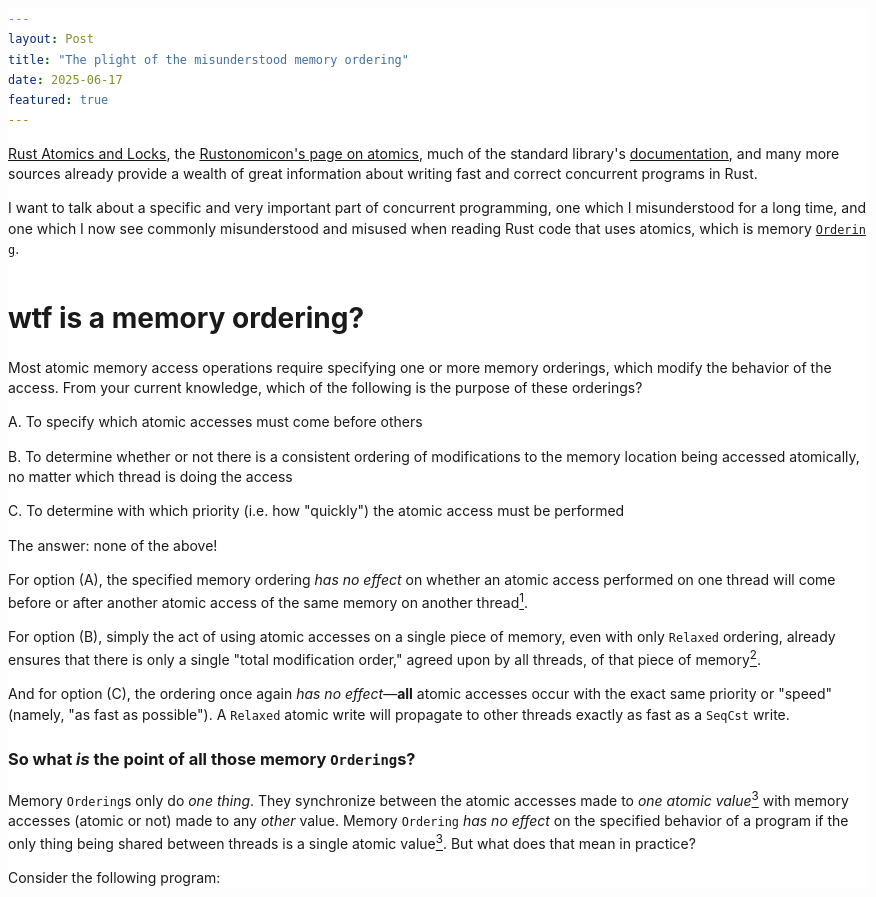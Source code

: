```yaml
---
layout: Post
title: "The plight of the misunderstood memory ordering"
date: 2025-06-17
featured: true
---
```

[Rust Atomics and Locks](https://marabos.nl/atomics/), the [Rustonomicon's page on atomics](https://doc.rust-lang.org/stable/nomicon/atomics.html), much of the standard library's [documentation](https://doc.rust-lang.org/stable/std/sync/atomic/index.html), and many more sources already provide a wealth of great information about writing fast and correct concurrent programs in Rust.

I want to talk about a specific and very important part of concurrent programming, one which I misunderstood for a long time, and one which I now see commonly misunderstood and misused when reading Rust code that uses atomics, which is memory [`Ordering`](https://doc.rust-lang.org/stable/std/sync/atomic/enum.Ordering.html).

# wtf is a memory ordering?

Most atomic memory access operations require specifying one or more memory orderings, which modify the behavior of the access. From your current knowledge, which of the following is the purpose of these orderings?

A. To specify which atomic accesses must come before others

B. To determine whether or not there is a consistent ordering of modifications to the memory location being accessed atomically, no matter which thread is doing the access

C. To determine with which priority (i.e. how "quickly") the atomic access must be performed

The answer: none of the above!

For option (A), the specified memory ordering *has no effect* on whether an atomic access  performed on one thread will come before or after another atomic access of the same memory on another thread<a href="#footnotes"><sup>1</sup></a>.

For option (B), simply the act of using atomic accesses on a single piece of memory, even with only `Relaxed` ordering, already ensures that there is only a single "total modification order," agreed upon by all threads, of that piece of memory<a href="#footnotes"><sup>2</sup></a>.

And for option (C), the ordering once again *has no effect*—**all** atomic accesses occur with the exact same priority or "speed" (namely, "as fast as possible"). A `Relaxed` atomic write will propagate to other threads exactly as fast as a `SeqCst` write.

### So what *is* the point of all those memory `Ordering`s?

Memory `Ordering`s only do *one thing*. They synchronize between the atomic accesses made to *one atomic value*<a href="#footnotes"><sup>3</sup></a> with memory accesses (atomic or not) made to any *other* value. Memory `Ordering` *has no effect* on the specified behavior of a program if the only thing being shared between threads is a single atomic value<a href="#footnotes"><sup>3</sup></a>. But what does that mean in practice?

Consider the following program:
